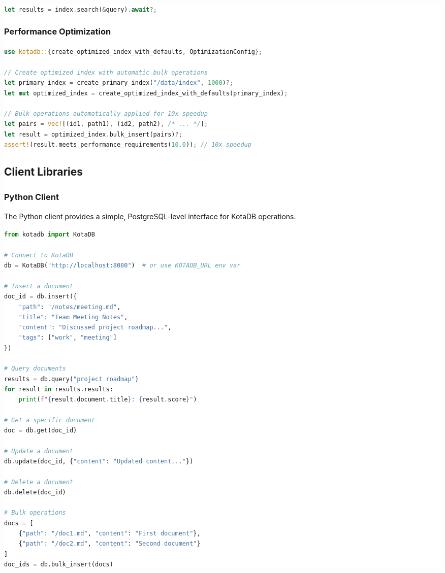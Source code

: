 ```rust
let results = index.search(&query).await?;
```

### Performance Optimization

```rust
use kotadb::{create_optimized_index_with_defaults, OptimizationConfig};

// Create optimized index with automatic bulk operations
let primary_index = create_primary_index("/data/index", 1000)?;
let mut optimized_index = create_optimized_index_with_defaults(primary_index);

// Bulk operations automatically applied for 10x speedup
let pairs = vec![(id1, path1), (id2, path2), /* ... */];
let result = optimized_index.bulk_insert(pairs)?;
assert!(result.meets_performance_requirements(10.0)); // 10x speedup
```

## Client Libraries

### Python Client

The Python client provides a simple, PostgreSQL-level interface for KotaDB operations.

```python
from kotadb import KotaDB

# Connect to KotaDB
db = KotaDB("http://localhost:8080")  # or use KOTADB_URL env var

# Insert a document
doc_id = db.insert({
    "path": "/notes/meeting.md",
    "title": "Team Meeting Notes",
    "content": "Discussed project roadmap...",
    "tags": ["work", "meeting"]
})

# Query documents
results = db.query("project roadmap")
for result in results.results:
    print(f"{result.document.title}: {result.score}")

# Get a specific document
doc = db.get(doc_id)

# Update a document
db.update(doc_id, {"content": "Updated content..."})

# Delete a document
db.delete(doc_id)

# Bulk operations
docs = [
    {"path": "/doc1.md", "content": "First document"},
    {"path": "/doc2.md", "content": "Second document"}
]
doc_ids = db.bulk_insert(docs)
```
